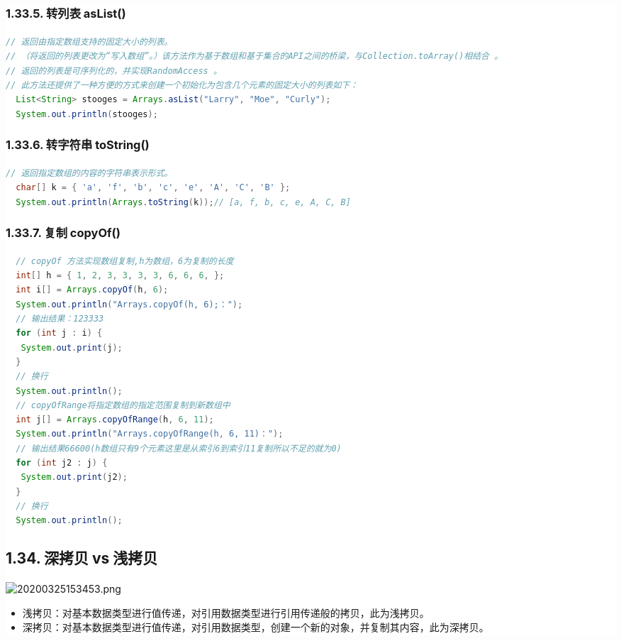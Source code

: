 ```java
```

### 1.33.5. 转列表 asList()

```java
// 返回由指定数组支持的固定大小的列表。
// （将返回的列表更改为“写入数组”。）该方法作为基于数组和基于集合的API之间的桥梁，与Collection.toArray()相结合 。
// 返回的列表是可序列化的，并实现RandomAccess 。
// 此方法还提供了一种方便的方式来创建一个初始化为包含几个元素的固定大小的列表如下：
  List<String> stooges = Arrays.asList("Larry", "Moe", "Curly");
  System.out.println(stooges);
```

### 1.33.6. 转字符串 toString()

```java
// 返回指定数组的内容的字符串表示形式。
  char[] k = { 'a', 'f', 'b', 'c', 'e', 'A', 'C', 'B' };
  System.out.println(Arrays.toString(k));// [a, f, b, c, e, A, C, B]
```

### 1.33.7. 复制 copyOf()

```java
  // copyOf 方法实现数组复制,h为数组，6为复制的长度
  int[] h = { 1, 2, 3, 3, 3, 3, 6, 6, 6, };
  int i[] = Arrays.copyOf(h, 6);
  System.out.println("Arrays.copyOf(h, 6);：");
  // 输出结果：123333
  for (int j : i) {
   System.out.print(j);
  }
  // 换行
  System.out.println();
  // copyOfRange将指定数组的指定范围复制到新数组中
  int j[] = Arrays.copyOfRange(h, 6, 11);
  System.out.println("Arrays.copyOfRange(h, 6, 11)：");
  // 输出结果66600(h数组只有9个元素这里是从索引6到索引11复制所以不足的就为0)
  for (int j2 : j) {
   System.out.print(j2);
  }
  // 换行
  System.out.println();
```

## 1.34. 深拷贝 vs 浅拷贝

![20200325153453.png](https://raw.githubusercontent.com/kuro-tsuchi/images/master/20200325153453.png)

* 浅拷贝：对基本数据类型进行值传递，对引用数据类型进行引用传递般的拷贝，此为浅拷贝。
* 深拷贝：对基本数据类型进行值传递，对引用数据类型，创建一个新的对象，并复制其内容，此为深拷贝。
